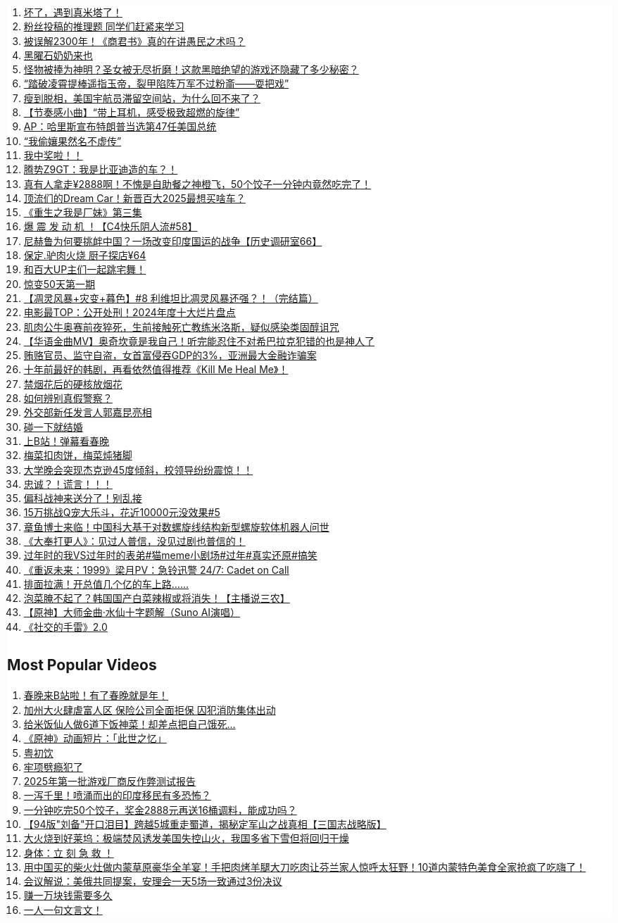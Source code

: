 1. [坏了，遇到真米塔了！](https://www.bilibili.com/video/BV1BWrGYgEED)
1. [粉丝投稿的推理题 同学们赶紧来学习](https://www.bilibili.com/video/BV15nrQY1Esf)
1. [被误解2300年！《商君书》真的在讲愚民之术吗？](https://www.bilibili.com/video/BV1cXr9YaEqU)
1. [黑曜石奶奶来也](https://www.bilibili.com/video/BV1ePraYREXA)
1. [怪物被捧为神明？圣女被无尽折磨！这款黑暗绝望的游戏还隐藏了多少秘密？](https://www.bilibili.com/video/BV19w62YbE25)
1. [“踏破凌霄提棒遥指玉帝，裂甲陷阵万军不过粉齑——耍把戏”](https://www.bilibili.com/video/BV1HPrQY4EiM)
1. [瘦到脱相，美国宇航员滞留空间站，为什么回不来了？](https://www.bilibili.com/video/BV1KbrmY9E5C)
1. [【节奏感小曲】“带上耳机，感受极致超燃的旋律”](https://www.bilibili.com/video/BV1LLrSY3ENa)
1. [AP：哈里斯宣布特朗普当选第47任美国总统](https://www.bilibili.com/video/BV1DwrUYcEKo)
1. [“我偷孃果然名不虚传”](https://www.bilibili.com/video/BV1qNrmYgEUh)
1. [我中奖啦！！](https://www.bilibili.com/video/BV1Yqr5YuEH3)
1. [腾势Z9GT：我是比亚迪造的车？！](https://www.bilibili.com/video/BV1tzryYJEc9)
1. [真有人拿走¥2888啊！不愧是自助餐之神橙飞，50个饺子一分钟内竟然吃完了！](https://www.bilibili.com/video/BV1mTrUYoEfa)
1. [顶流们的Dream Car！新晋百大2025最想买啥车？](https://www.bilibili.com/video/BV1y7rDYZE5J)
1. [《重生之我是厂妹》第三集](https://www.bilibili.com/video/BV1WRrUYREfn)
1. [爆 震 发 动 机 ！【C4快乐阴人流#58】](https://www.bilibili.com/video/BV1KurqYoEeL)
1. [尼赫鲁为何要挑衅中国？一场改变印度国运的战争【历史调研室66】](https://www.bilibili.com/video/BV1GprQY5EVs)
1. [保定.驴肉火烧 厨子探店¥64](https://www.bilibili.com/video/BV1J7rdYPEyp)
1. [和百大UP主们一起跳宅舞！](https://www.bilibili.com/video/BV18xrSYeEBx)
1. [惊变50天第一期](https://www.bilibili.com/video/BV1byr5YeEoX)
1. [【凋灵风暴+灾变+暮色】#8 利维坦比凋灵风暴还强？！（完结篇）](https://www.bilibili.com/video/BV157r7YSESy)
1. [电影最TOP：公开处刑！2024年度十大烂片盘点](https://www.bilibili.com/video/BV14cr9YTEPz)
1. [肌肉公牛奥赛前夜猝死，生前接触死亡教练米洛斯，疑似感染类固醇诅咒](https://www.bilibili.com/video/BV1rprDYsEGs)
1. [【华语金曲MV】奥奇坎竟是我自己！听完能忍住不对希巴拉克犯错的也是神人了](https://www.bilibili.com/video/BV1mX6dYjEqW)
1. [贿赂官员、监守自盗，女首富侵吞GDP的3%，亚洲最大金融诈骗案](https://www.bilibili.com/video/BV1uarQYMEjW)
1. [十年前最好的韩剧，再看依然值得推荐《Kill Me Heal Me》！](https://www.bilibili.com/video/BV1DFrUYaEFB)
1. [禁烟花后的硬核放烟花](https://www.bilibili.com/video/BV1qgrKYREcK)
1. [如何辨别真假警察？](https://www.bilibili.com/video/BV11grjYvERa)
1. [外交部新任发言人郭嘉昆亮相](https://www.bilibili.com/video/BV1uAr5YYETt)
1. [碰一下就结婚](https://www.bilibili.com/video/BV1wxruYGE6P)
1. [上B站！弹幕看春晚](https://www.bilibili.com/video/BV1XbrYY4E35)
1. [梅菜扣肉饼，梅菜炖猪脚](https://www.bilibili.com/video/BV1g4rQYrE63)
1. [大学晚会突现杰克逊45度倾斜，校领导纷纷震惊！！](https://www.bilibili.com/video/BV1JCrmY5ETR)
1. [忠诚？！谎言！！！](https://www.bilibili.com/video/BV1ZLrhYtEYv)
1. [偏科战神来送分了！别乱接](https://www.bilibili.com/video/BV14QrDYvEHd)
1. [15万挑战Q宠大乐斗，花近10000元没效果#5](https://www.bilibili.com/video/BV1dJrhYREHw)
1. [章鱼博士来临！中国科大基于对数螺旋线结构新型螺旋软体机器人问世](https://www.bilibili.com/video/BV1s9r5YtEH6)
1. [《大奉打更人》：见过人普信，没见过剧也普信的！](https://www.bilibili.com/video/BV1k2rhYTEV1)
1. [过年时的我VS过年时的表弟#猫meme小剧场#过年#真实还原#搞笑](https://www.bilibili.com/video/BV1JBrVYSECV)
1. [《重返未来：1999》梁月PV：急铃迅警 24/7: Cadet on Call](https://www.bilibili.com/video/BV1NxkQYKE3v)
1. [排面拉满！开总值几个亿的车上路……](https://www.bilibili.com/video/BV1JRryYuERW)
1. [泡菜腌不起了？韩国国产白菜辣椒或将消失！【主播说三农】](https://www.bilibili.com/video/BV1RxrYYbEej)
1. [【原神】大师金曲·水仙十字题解（Suno AI演唱）](https://www.bilibili.com/video/BV1K1rYY2Eq3)
1. [《社交的手雷》2.0](https://www.bilibili.com/video/BV1eyr8YSExE)

## Most Popular Videos
1. [春晚来B站啦！有了春晚就是年！](https://www.bilibili.com/video/BV1pCr6YcEgD)
1. [加州大火肆虐富人区 保险公司全面拒保 囚犯消防集体出动](https://www.bilibili.com/video/BV1aKrrYLEgP)
1. [给米饭仙人做6道下饭神菜！却差点把自己饿死…](https://www.bilibili.com/video/BV1wxrrYaE6x)
1. [《原神》动画短片：「此世之忆」](https://www.bilibili.com/video/BV1h7reY9EM7)
1. [粤初饮](https://www.bilibili.com/video/BV1hRraYDEud)
1. [牢项劈瘾犯了](https://www.bilibili.com/video/BV1vFrrYJETN)
1. [2025年第一批游戏厂商反作弊测试报告](https://www.bilibili.com/video/BV1kCr6YcEBK)
1. [一泻千里！喷涌而出的印度移民有多恐怖？](https://www.bilibili.com/video/BV1mvrhYyEjW)
1. [一分钟吃完50个饺子，奖金2888元再送16桶调料，能成功吗？](https://www.bilibili.com/video/BV1A5rqYWEZM)
1. [【94版"刘备"开口泪目】跨越5城重走蜀道，揭秘定军山之战真相【三国志战略版】](https://www.bilibili.com/video/BV1ZjrYYvEyU)
1. [大火烧到好莱坞：极端焚风诱发美国失控山火，我国多省下雪但将回归干燥](https://www.bilibili.com/video/BV1HUrkYvEDt)
1. [身体：立 刻 急 救 ！](https://www.bilibili.com/video/BV1cgrYY6Emt)
1. [用中国买的柴火灶做内蒙草原豪华全羊宴！手把肉烤羊腿大刀吃肉让芬兰家人惊呼太狂野！10道内蒙特色美食全家抢疯了吃嗨了！](https://www.bilibili.com/video/BV1gBrYYHEcL)
1. [会议解说：美俄共同提案，安理会一天5场一致通过3份决议](https://www.bilibili.com/video/BV1fgr6YXE51)
1. [赚一万块钱需要多久](https://www.bilibili.com/video/BV1NJrrYiEAe)
1. [一人一句文言文！](https://www.bilibili.com/video/BV1pprrYeE6L)